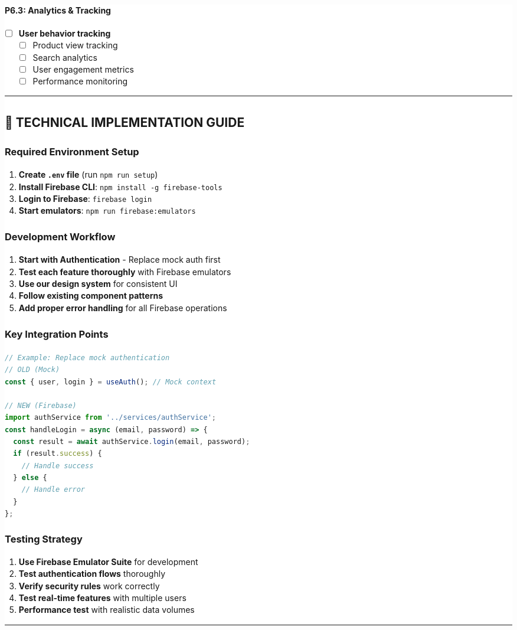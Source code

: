 #### **P6.3: Analytics & Tracking**
- [ ] **User behavior tracking**
  - [ ] Product view tracking
  - [ ] Search analytics
  - [ ] User engagement metrics
  - [ ] Performance monitoring

---

## 🔧 **TECHNICAL IMPLEMENTATION GUIDE**

### **Required Environment Setup**
1. **Create `.env` file** (run `npm run setup`)
2. **Install Firebase CLI**: `npm install -g firebase-tools`
3. **Login to Firebase**: `firebase login`
4. **Start emulators**: `npm run firebase:emulators`

### **Development Workflow**
1. **Start with Authentication** - Replace mock auth first
2. **Test each feature thoroughly** with Firebase emulators
3. **Use our design system** for consistent UI
4. **Follow existing component patterns**
5. **Add proper error handling** for all Firebase operations

### **Key Integration Points**
```javascript
// Example: Replace mock authentication
// OLD (Mock)
const { user, login } = useAuth(); // Mock context

// NEW (Firebase)
import authService from '../services/authService';
const handleLogin = async (email, password) => {
  const result = await authService.login(email, password);
  if (result.success) {
    // Handle success
  } else {
    // Handle error
  }
};
```

### **Testing Strategy**
1. **Use Firebase Emulator Suite** for development
2. **Test authentication flows** thoroughly
3. **Verify security rules** work correctly
4. **Test real-time features** with multiple users
5. **Performance test** with realistic data volumes

---
